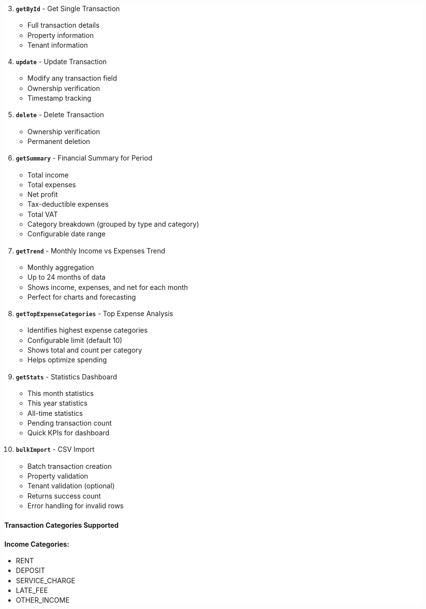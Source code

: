 3. **`getById`** - Get Single Transaction
   - Full transaction details
   - Property information
   - Tenant information

4. **`update`** - Update Transaction
   - Modify any transaction field
   - Ownership verification
   - Timestamp tracking

5. **`delete`** - Delete Transaction
   - Ownership verification
   - Permanent deletion

6. **`getSummary`** - Financial Summary for Period
   - Total income
   - Total expenses
   - Net profit
   - Tax-deductible expenses
   - Total VAT
   - Category breakdown (grouped by type and category)
   - Configurable date range

7. **`getTrend`** - Monthly Income vs Expenses Trend
   - Monthly aggregation
   - Up to 24 months of data
   - Shows income, expenses, and net for each month
   - Perfect for charts and forecasting

8. **`getTopExpenseCategories`** - Top Expense Analysis
   - Identifies highest expense categories
   - Configurable limit (default 10)
   - Shows total and count per category
   - Helps optimize spending

9. **`getStats`** - Statistics Dashboard
   - This month statistics
   - This year statistics
   - All-time statistics
   - Pending transaction count
   - Quick KPIs for dashboard

10. **`bulkImport`** - CSV Import
    - Batch transaction creation
    - Property validation
    - Tenant validation (optional)
    - Returns success count
    - Error handling for invalid rows

#### Transaction Categories Supported

**Income Categories:**
- RENT
- DEPOSIT
- SERVICE_CHARGE
- LATE_FEE
- OTHER_INCOME
